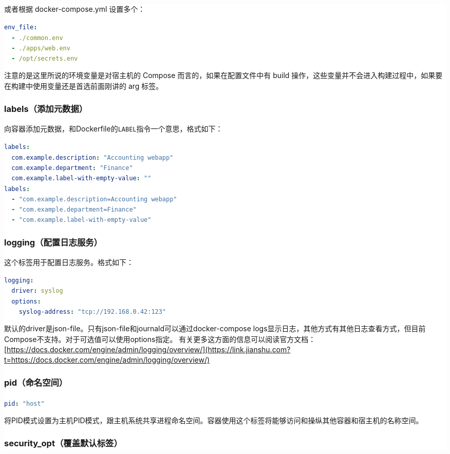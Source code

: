 或者根据 docker-compose.yml 设置多个：

```yaml
env_file:
  - ./common.env
  - ./apps/web.env
  - /opt/secrets.env
```

注意的是这里所说的环境变量是对宿主机的 Compose 而言的，如果在配置文件中有 build 操作，这些变量并不会进入构建过程中，如果要在构建中使用变量还是首选前面刚讲的 arg 标签。



### labels（添加元数据）

向容器添加元数据，和Dockerfile的`LABEL`指令一个意思，格式如下：

```yaml
labels:
  com.example.description: "Accounting webapp"
  com.example.department: "Finance"
  com.example.label-with-empty-value: ""
labels:
  - "com.example.description=Accounting webapp"
  - "com.example.department=Finance"
  - "com.example.label-with-empty-value"
```



### logging（配置日志服务）

这个标签用于配置日志服务。格式如下：

```yaml
logging:
  driver: syslog
  options:
    syslog-address: "tcp://192.168.0.42:123"
```

默认的driver是json-file。只有json-file和journald可以通过docker-compose logs显示日志，其他方式有其他日志查看方式，但目前Compose不支持。对于可选值可以使用options指定。
 有关更多这方面的信息可以阅读官方文档：
 [https://docs.docker.com/engine/admin/logging/overview/](https://link.jianshu.com?t=https://docs.docker.com/engine/admin/logging/overview/)



### pid（命名空间）

```yaml
pid: "host"
```

将PID模式设置为主机PID模式，跟主机系统共享进程命名空间。容器使用这个标签将能够访问和操纵其他容器和宿主机的名称空间。



### security_opt（覆盖默认标签）
